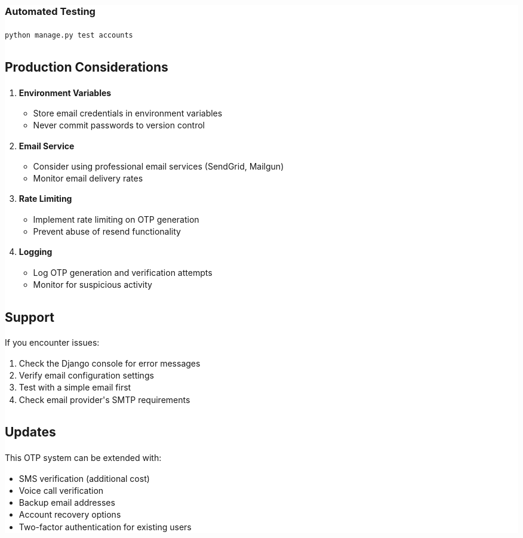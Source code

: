 ### Automated Testing
```bash
python manage.py test accounts
```

## Production Considerations

1. **Environment Variables**
   - Store email credentials in environment variables
   - Never commit passwords to version control

2. **Email Service**
   - Consider using professional email services (SendGrid, Mailgun)
   - Monitor email delivery rates

3. **Rate Limiting**
   - Implement rate limiting on OTP generation
   - Prevent abuse of resend functionality

4. **Logging**
   - Log OTP generation and verification attempts
   - Monitor for suspicious activity

## Support

If you encounter issues:
1. Check the Django console for error messages
2. Verify email configuration settings
3. Test with a simple email first
4. Check email provider's SMTP requirements

## Updates

This OTP system can be extended with:
- SMS verification (additional cost)
- Voice call verification
- Backup email addresses
- Account recovery options
- Two-factor authentication for existing users
